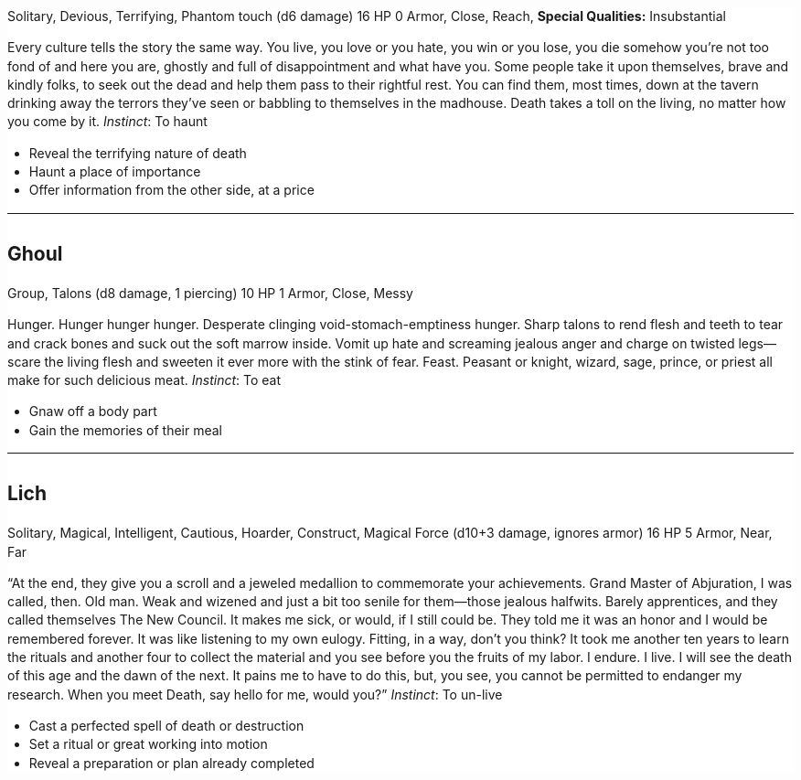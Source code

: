 Solitary, Devious, Terrifying, Phantom touch \(d6 damage\) 16 HP 0 Armor, Close, Reach, **Special Qualities:** Insubstantial

Every culture tells the story the same way. You live, you love or you hate,
you win or you lose, you die somehow you’re not too fond of and here you are,
ghostly and full of disappointment and what have you. Some people take it upon
themselves, brave and kindly folks, to seek out the dead and help them pass to
their rightful rest. You can find them, most times, down at the tavern
drinking away the terrors they’ve seen or babbling to themselves in the
madhouse. Death takes a toll on the living, no matter how you come by it.
_Instinct_: To haunt

  * Reveal the terrifying nature of death
  * Haunt a place of importance
  * Offer information from the other side, at a price

***

## Ghoul

Group, Talons \(d8 damage, 1 piercing\) 10 HP 1 Armor, Close, Messy

Hunger. Hunger hunger hunger. Desperate clinging void-stomach-emptiness
hunger. Sharp talons to rend flesh and teeth to tear and crack bones and suck
out the soft marrow inside. Vomit up hate and screaming jealous anger and
charge on twisted legs—scare the living flesh and sweeten it ever more with
the stink of fear. Feast. Peasant or knight, wizard, sage, prince, or priest
all make for such delicious meat. _Instinct_: To eat

  * Gnaw off a body part
  * Gain the memories of their meal

***

## Lich

Solitary, Magical, Intelligent, Cautious, Hoarder, Construct, Magical Force \(d10+3 damage, ignores armor\) 16 HP 5 Armor, Near, Far

“At the end, they give you a scroll and a jeweled medallion to commemorate
your achievements. Grand Master of Abjuration, I was called, then. Old man.
Weak and wizened and just a bit too senile for them—those jealous halfwits.
Barely apprentices, and they called themselves The New Council. It makes me
sick, or would, if I still could be. They told me it was an honor and I would
be remembered forever. It was like listening to my own eulogy. Fitting, in a
way, don’t you think? It took me another ten years to learn the rituals and
another four to collect the material and you see before you the fruits of my
labor. I endure. I live. I will see the death of this age and the dawn of the
next. It pains me to have to do this, but, you see, you cannot be permitted to
endanger my research. When you meet Death, say hello for me, would you?”
_Instinct_: To un-live

  * Cast a perfected spell of death or destruction
  * Set a ritual or great working into motion
  * Reveal a preparation or plan already completed
